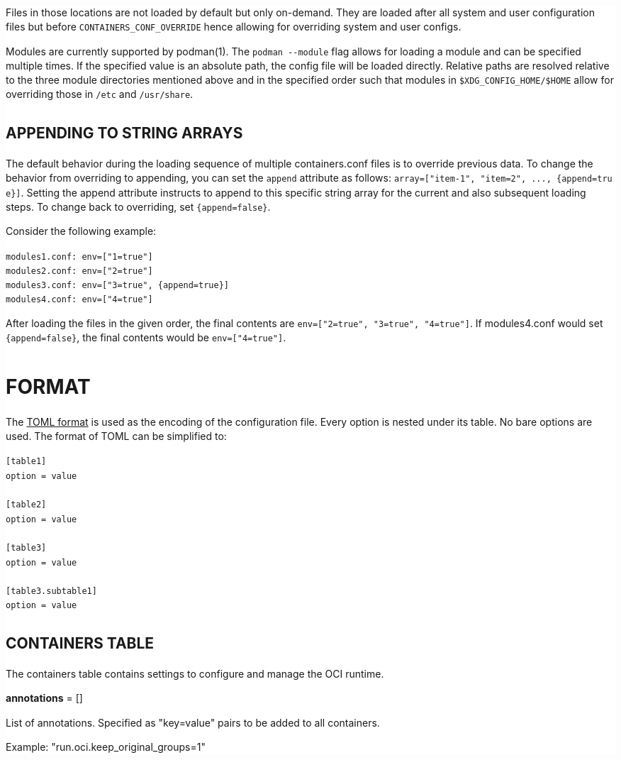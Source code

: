 Files in those locations are not loaded by default but only on-demand.  They are loaded after all system and user configuration files but before `CONTAINERS_CONF_OVERRIDE` hence allowing for overriding system and user configs.

Modules are currently supported by podman(1).  The `podman --module` flag allows for loading a module and can be specified multiple times.  If the specified value is an absolute path, the config file will be loaded directly.  Relative paths are resolved relative to the three module directories mentioned above and in the specified order such that modules in `$XDG_CONFIG_HOME/$HOME` allow for overriding those in `/etc` and `/usr/share`.

## APPENDING TO STRING ARRAYS

The default behavior during the loading sequence of multiple containers.conf files is to override previous data.  To change the behavior from overriding to appending, you can set the `append` attribute as follows: `array=["item-1", "item=2", ..., {append=true}]`.  Setting the append attribute instructs to append to this specific string array for the current and also subsequent loading steps.  To change back to overriding, set `{append=false}`.

Consider the following example:
```
modules1.conf: env=["1=true"]
modules2.conf: env=["2=true"]
modules3.conf: env=["3=true", {append=true}]
modules4.conf: env=["4=true"]
```

After loading the files in the given order, the final contents are `env=["2=true", "3=true", "4=true"]`.  If modules4.conf would set `{append=false}`, the final contents would be `env=["4=true"]`.

# FORMAT
The [TOML format][toml] is used as the encoding of the configuration file.
Every option is nested under its table. No bare options are used. The format of
TOML can be simplified to:

    [table1]
    option = value

    [table2]
    option = value

    [table3]
    option = value

    [table3.subtable1]
    option = value

## CONTAINERS TABLE
The containers table contains settings to configure and manage the OCI runtime.

**annotations** = []

List of annotations. Specified as "key=value" pairs to be added to all containers.

Example: "run.oci.keep_original_groups=1"


[toml]: https://github.com/toml-lang/toml